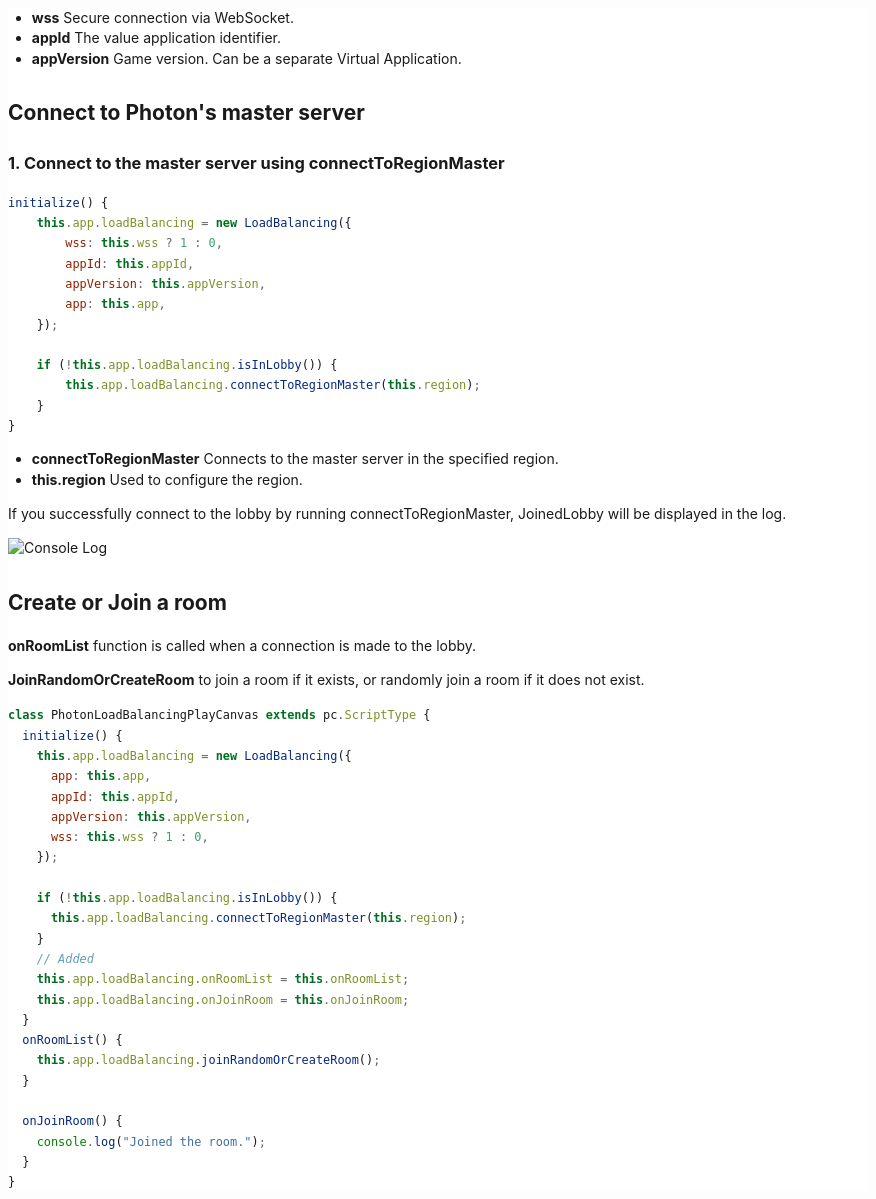 - **wss** Secure connection via WebSocket.
- **appId** The value application identifier.
- **appVersion** Game version. Can be a separate Virtual Application.

## Connect to Photon's master server

### 1. Connect to the master server using connectToRegionMaster

```javascript
initialize() {
    this.app.loadBalancing = new LoadBalancing({
        wss: this.wss ? 1 : 0,
        appId: this.appId,
        appVersion: this.appVersion,
        app: this.app,
    });

    if (!this.app.loadBalancing.isInLobby()) {
        this.app.loadBalancing.connectToRegionMaster(this.region);
    }
}
```

- **connectToRegionMaster** Connects to the master server in the specified region.
- **this.region** Used to configure the region.

If you successfully connect to the lobby by running connectToRegionMaster, JoinedLobby will be displayed in the log.

![Console Log][18]

## Create or Join a room

**onRoomList** function is called when a connection is made to the lobby.

**JoinRandomOrCreateRoom** to join a room if it exists, or randomly join a room if it does not exist.

```javascript
class PhotonLoadBalancingPlayCanvas extends pc.ScriptType {
  initialize() {
    this.app.loadBalancing = new LoadBalancing({
      app: this.app,
      appId: this.appId,
      appVersion: this.appVersion,
      wss: this.wss ? 1 : 0,
    });

    if (!this.app.loadBalancing.isInLobby()) {
      this.app.loadBalancing.connectToRegionMaster(this.region);
    }
    // Added
    this.app.loadBalancing.onRoomList = this.onRoomList;
    this.app.loadBalancing.onJoinRoom = this.onJoinRoom;
  }
  onRoomList() {
    this.app.loadBalancing.joinRandomOrCreateRoom();
  }

  onJoinRoom() {
    console.log("Joined the room.");
  }
}
```


[1]: https://playcanvas.com/project/926999/
[2]: https://playcanvas.com/project/928285/
[3]: /images/tutorials/multiplayer-photon/1.png
[4]: https://www.photonengine.com/
[5]: /images/tutorials/multiplayer-photon/2.png
[6]: /images/tutorials/multiplayer-photon/3.png
[7]: /images/tutorials/multiplayer-photon/4.png
[8]: /images/tutorials/multiplayer-photon/5.png
[9]: /images/tutorials/multiplayer-photon/6.png
[10]: /images/tutorials/multiplayer-photon/7.png
[11]: /images/tutorials/multiplayer-photon/8.png
[12]: /images/tutorials/multiplayer-photon/9.png
[13]: /images/tutorials/multiplayer-photon/10.png
[14]: https://doc-api.photonengine.com/en/javascript/current/Photon.LoadBalancing.LoadBalancingClient.html
[15]: https://doc.photonengine.com/ja-jp/quantum/v1/reference/glossary
[16]: /images/tutorials/multiplayer-photon/11.png
[17]: /images/tutorials/multiplayer-photon/12.png
[18]: /images/tutorials/multiplayer-photon/13.png
[19]: /images/tutorials/multiplayer-photon/14.png
[20]: /images/tutorials/multiplayer-photon/15.png
[22]: https://developer.playcanvas.com/en/user-manual/scripting/communication/
[23]: /images/tutorials/multiplayer-photon/16.gif